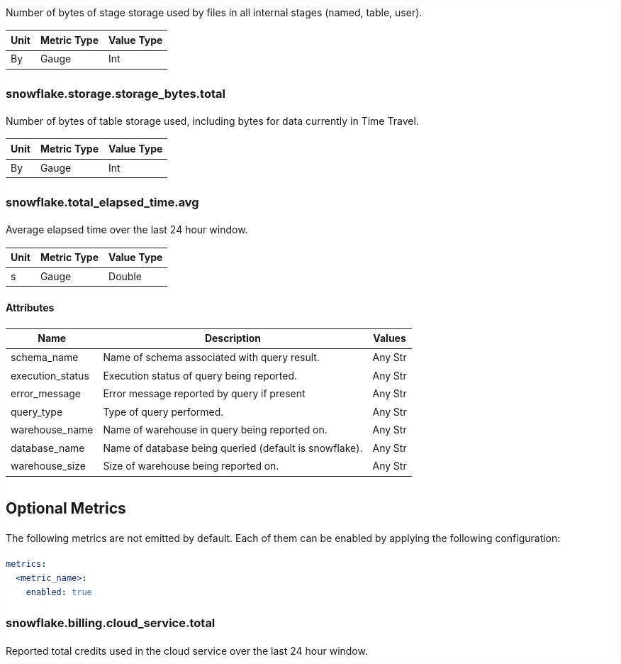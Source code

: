 Number of bytes of stage storage used by files in all internal stages (named, table, user).

| Unit | Metric Type | Value Type |
| ---- | ----------- | ---------- |
| By | Gauge | Int |

### snowflake.storage.storage_bytes.total

Number of bytes of table storage used, including bytes for data currently in Time Travel.

| Unit | Metric Type | Value Type |
| ---- | ----------- | ---------- |
| By | Gauge | Int |

### snowflake.total_elapsed_time.avg

Average elapsed time over the last 24 hour window.

| Unit | Metric Type | Value Type |
| ---- | ----------- | ---------- |
| s | Gauge | Double |

#### Attributes

| Name | Description | Values |
| ---- | ----------- | ------ |
| schema_name | Name of schema associated with query result. | Any Str |
| execution_status | Execution status of query being reported. | Any Str |
| error_message | Error message reported by query if present | Any Str |
| query_type | Type of query performed. | Any Str |
| warehouse_name | Name of warehouse in query being reported on. | Any Str |
| database_name | Name of database being queried (default is snowflake). | Any Str |
| warehouse_size | Size of warehouse being reported on. | Any Str |

## Optional Metrics

The following metrics are not emitted by default. Each of them can be enabled by applying the following configuration:

```yaml
metrics:
  <metric_name>:
    enabled: true
```

### snowflake.billing.cloud_service.total

Reported total credits used in the cloud service over the last 24 hour window.
